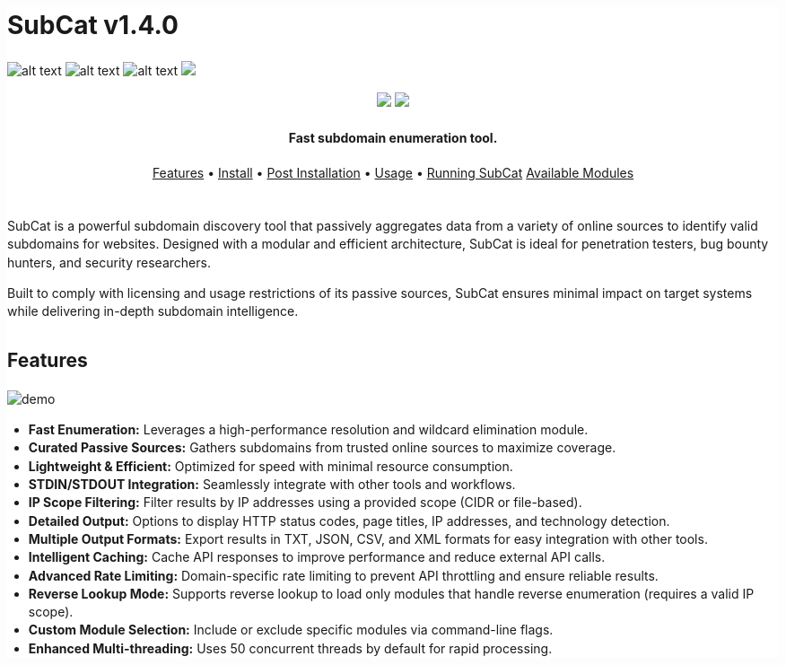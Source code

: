 
# SubCat v1.4.0

![alt text](https://img.shields.io/github/stars/duty1g/subcat "")
![alt text](https://img.shields.io/github/languages/top/duty1g/subcat "")
![alt text](https://img.shields.io/github/license/duty1g/subcat "")
<a href="https://twitter.com/duty_1g"><img src="https://img.shields.io/twitter/follow/duty_1g.svg?logo=twitter"></a>


<p align="center"><img src="https://user-images.githubusercontent.com/3162883/168605639-8a2cb290-38d3-4edb-9587-584d17f4fac3.png#gh-dark-mode-only" width="60%"/>
  <img src="https://user-images.githubusercontent.com/3162883/169028346-3151e07e-ea94-4911-8009-942a5f384c77.png#gh-light-mode-only" width="60%"/>
</p>
<h4 align="center">Fast subdomain enumeration tool.</h4>

<p align="center">
  <a href="#features">Features</a> •
  <a href="#Install">Install</a> •
  <a href="#post-installation">Post Installation</a> •
  <a href="#Usage">Usage</a> •
  <a href="#running-subcat">Running SubCat</a>
  <a href="#available-modules">Available Modules</a>
</p>

#
SubCat is a powerful subdomain discovery tool that passively aggregates data from a variety of online sources to identify valid subdomains for websites. Designed with a modular and efficient architecture, SubCat is ideal for penetration testers, bug bounty hunters, and security researchers.

Built to comply with licensing and usage restrictions of its passive sources, SubCat ensures minimal impact on target systems while delivering in-depth subdomain intelligence.


## Features

<img width="1000" alt="demo" src="https://github.com/user-attachments/assets/1de8c659-f35b-44ce-9aa8-c0437717591b">

- **Fast Enumeration:** Leverages a high-performance resolution and wildcard elimination module.
- **Curated Passive Sources:** Gathers subdomains from trusted online sources to maximize coverage.
- **Lightweight & Efficient:** Optimized for speed with minimal resource consumption.
- **STDIN/STDOUT Integration:** Seamlessly integrate with other tools and workflows.
- **IP Scope Filtering:** Filter results by IP addresses using a provided scope (CIDR or file-based).
- **Detailed Output:** Options to display HTTP status codes, page titles, IP addresses, and technology detection.
- **Multiple Output Formats:** Export results in TXT, JSON, CSV, and XML formats for easy integration with other tools.
- **Intelligent Caching:** Cache API responses to improve performance and reduce external API calls.
- **Advanced Rate Limiting:** Domain-specific rate limiting to prevent API throttling and ensure reliable results.
- **Reverse Lookup Mode:** Supports reverse lookup to load only modules that handle reverse enumeration (requires a valid IP scope).
- **Custom Module Selection:** Include or exclude specific modules via command-line flags.
- **Enhanced Multi-threading:** Uses 50 concurrent threads by default for rapid processing.
